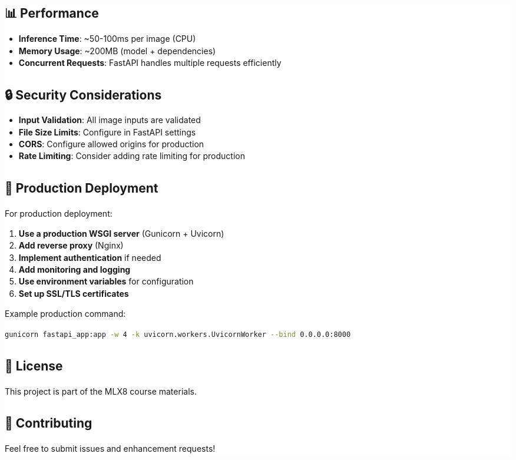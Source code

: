 ## 📊 Performance

- **Inference Time**: ~50-100ms per image (CPU)
- **Memory Usage**: ~200MB (model + dependencies)
- **Concurrent Requests**: FastAPI handles multiple requests efficiently

## 🔒 Security Considerations

- **Input Validation**: All image inputs are validated
- **File Size Limits**: Configure in FastAPI settings
- **CORS**: Configure allowed origins for production
- **Rate Limiting**: Consider adding rate limiting for production

## 🚀 Production Deployment

For production deployment:

1. **Use a production WSGI server** (Gunicorn + Uvicorn)
2. **Add reverse proxy** (Nginx)
3. **Implement authentication** if needed
4. **Add monitoring and logging**
5. **Use environment variables** for configuration
6. **Set up SSL/TLS certificates**

Example production command:

```bash
gunicorn fastapi_app:app -w 4 -k uvicorn.workers.UvicornWorker --bind 0.0.0.0:8000
```

## 📝 License

This project is part of the MLX8 course materials.

## 🤝 Contributing

Feel free to submit issues and enhancement requests!
